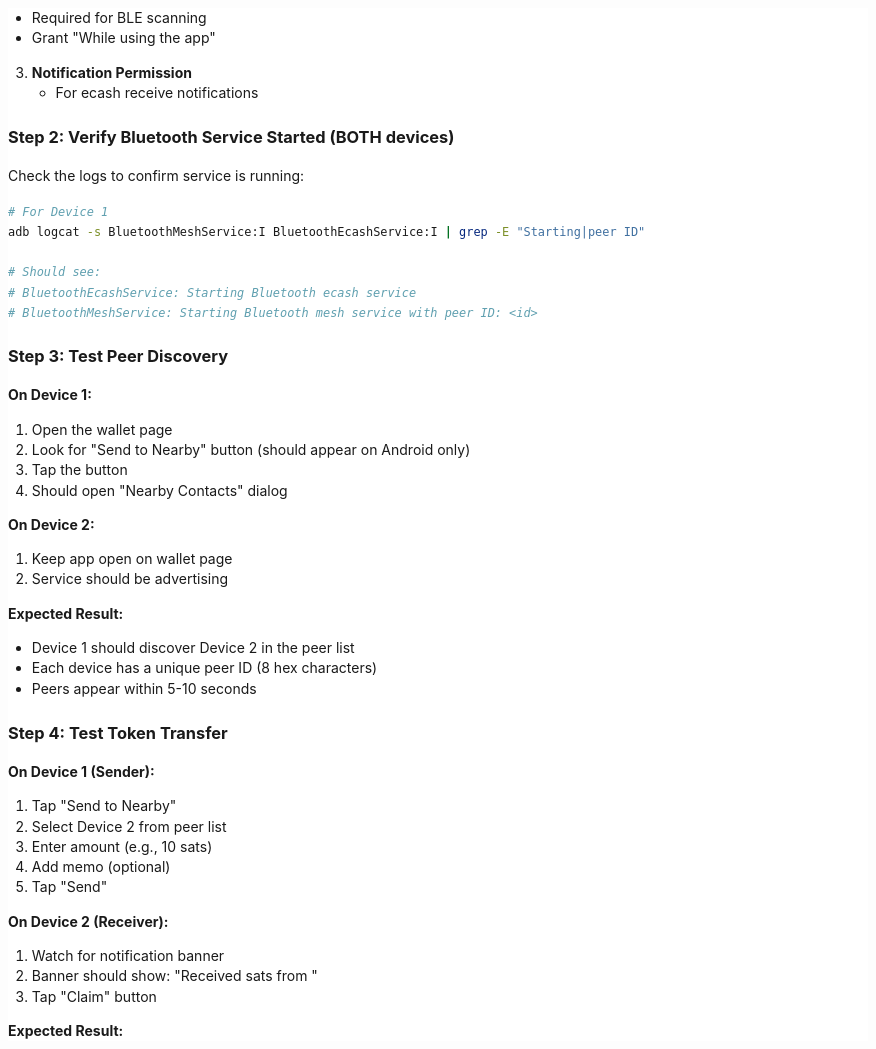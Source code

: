    - Required for BLE scanning
   - Grant "While using the app"

3. **Notification Permission**
   - For ecash receive notifications

### Step 2: Verify Bluetooth Service Started (BOTH devices)

Check the logs to confirm service is running:

```bash
# For Device 1
adb logcat -s BluetoothMeshService:I BluetoothEcashService:I | grep -E "Starting|peer ID"

# Should see:
# BluetoothEcashService: Starting Bluetooth ecash service
# BluetoothMeshService: Starting Bluetooth mesh service with peer ID: <id>
```

### Step 3: Test Peer Discovery

**On Device 1:**

1. Open the wallet page
2. Look for "Send to Nearby" button (should appear on Android only)
3. Tap the button
4. Should open "Nearby Contacts" dialog

**On Device 2:**

1. Keep app open on wallet page
2. Service should be advertising

**Expected Result:**

- Device 1 should discover Device 2 in the peer list
- Each device has a unique peer ID (8 hex characters)
- Peers appear within 5-10 seconds

### Step 4: Test Token Transfer

**On Device 1 (Sender):**

1. Tap "Send to Nearby"
2. Select Device 2 from peer list
3. Enter amount (e.g., 10 sats)
4. Add memo (optional)
5. Tap "Send"

**On Device 2 (Receiver):**

1. Watch for notification banner
2. Banner should show: "Received <amount> sats from <sender>"
3. Tap "Claim" button

**Expected Result:**
